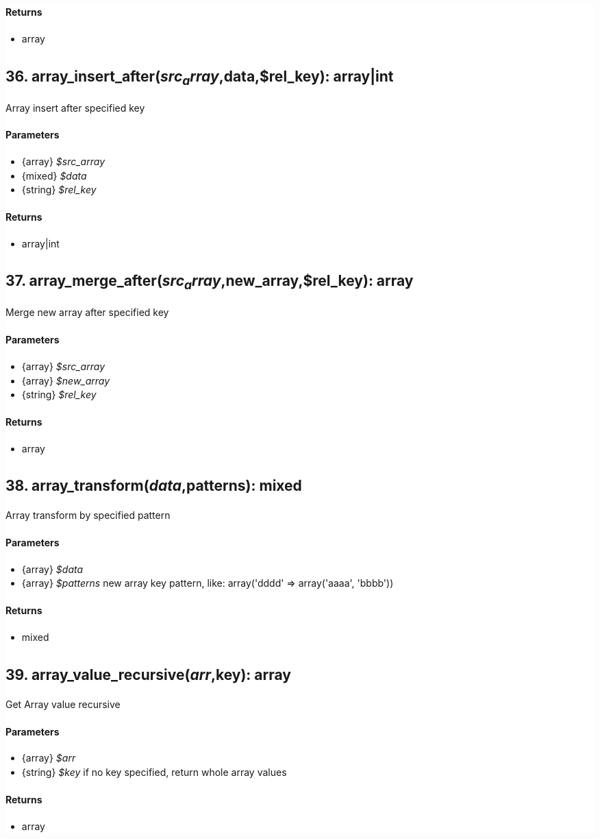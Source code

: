 #### Returns
 - array 

## 36. array_insert_after($src_array,$data,$rel_key): array|int
Array insert after specified key
#### Parameters
 - {array} *$src_array* 
 - {mixed} *$data* 
 - {string} *$rel_key* 

#### Returns
 - array|int 

## 37. array_merge_after($src_array,$new_array,$rel_key): array
Merge new array after specified key
#### Parameters
 - {array} *$src_array* 
 - {array} *$new_array* 
 - {string} *$rel_key* 

#### Returns
 - array 

## 38. array_transform($data,$patterns): mixed
Array transform by specified pattern
#### Parameters
 - {array} *$data* 
 - {array} *$patterns* new array key pattern, like: array('dddd' => array('aaaa', 'bbbb'))

#### Returns
 - mixed 

## 39. array_value_recursive($arr,$key): array
Get Array value recursive
#### Parameters
 - {array} *$arr* 
 - {string} *$key* if no key specified, return whole array values

#### Returns
 - array 



